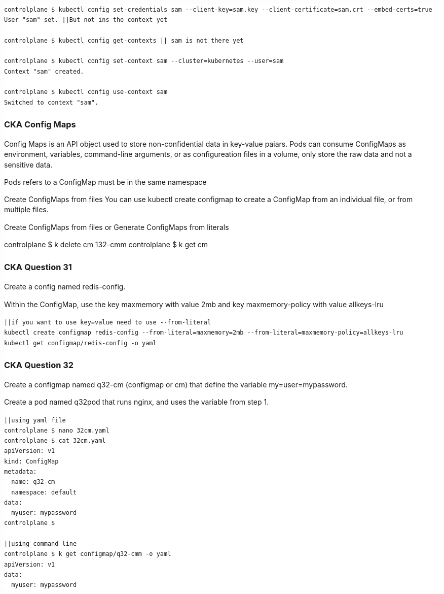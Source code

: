 ```
controlplane $ kubectl config set-credentials sam --client-key=sam.key --client-certificate=sam.crt --embed-certs=true
User "sam" set. ||But not ins the context yet

controlplane $ kubectl config get-contexts || sam is not there yet

controlplane $ kubectl config set-context sam --cluster=kubernetes --user=sam
Context "sam" created.

controlplane $ kubectl config use-context sam   
Switched to context "sam".
```


### CKA Config Maps
Config Maps is an API object used to store non-confidential data in key-value paiars. Pods can consume ConfigMaps as environment, variables, command-line arguments, or as configureation files in a volume, only store the raw data and not a sensitive data.

Pods refers to a ConfigMap must be in the same namespace

Create ConfigMaps from files
You can use kubectl create configmap to create a ConfigMap from an individual file, or from multiple files.

Create ConfigMaps from files or Generate ConfigMaps from literals

controlplane $ k delete cm 132-cmm
controlplane $ k get cm

### CKA Question 31
Create a config named redis-config.

Within the ConfigMap, use the key maxmemory with value 2mb and key maxmemory-policy with value allkeys-lru


```
||if you want to use key=value need to use --from-literal
kubectl create configmap redis-config --from-literal=maxmemory=2mb --from-literal=maxmemory-policy=allkeys-lru
kubectl get configmap/redis-config -o yaml
```


### CKA Question 32
Create a configmap named q32-cm (configmap or cm) that define the variable my=user=mypassword. 

Create a pod named q32pod that runs nginx, and uses the variable from step 1.
```
||using yaml file
controlplane $ nano 32cm.yaml
controlplane $ cat 32cm.yaml
apiVersion: v1
kind: ConfigMap
metadata:
  name: q32-cm
  namespace: default
data:
  myuser: mypassword
controlplane $ 

||using command line
controlplane $ k get configmap/q32-cmm -o yaml
apiVersion: v1
data:
  myuser: mypassword
```
